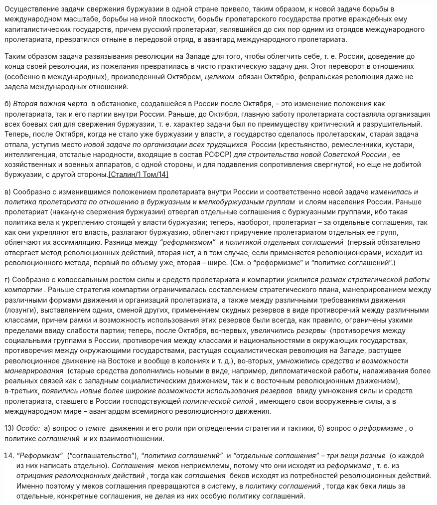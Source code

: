 Осуществление задачи свержения буржуазии в одной стране привело, таким образом, к новой задаче борьбы в международном масштабе, борьбы на иной плоскости, борьбы пролетарского государства против враждебных ему капиталистических государств, причем русский пролетариат, являвшийся до сих пор одним из отрядов международного пролетариата, превратился отныне в передовой отряд, в авангард международного пролетариата.

Таким образом задача развязывания революции на Западе для того, чтобы облегчить себе, т. е. России, доведение до конца своей революции, из пожелания превратилась в чисто практическую задачу дня. Этот переворот в отношениях (особенно в международных), произведенный Октябрем, _целиком_  обязан Октябрю, февральская революция даже не задела международных отношений.

б) _Вторая важная черта_  в обстановке, создавшейся в России после Октября, – это изменение положения как пролетариата, так и его партии внутри России. Раньше, до Октября, главную заботу пролетариата составляла организация всех боевых сил для свержения буржуазии, т. е. характер задачи был по преимуществу критический и разрушительный. Теперь, после Октября, когда не стало уже буржуазии у власти, а государство сделалось пролетарским, старая задача отпала, уступив место _новой задаче по организации всех трудящихся_  России (крестьянство, ремесленники, кустари, интеллигенция, отсталые народности, входящие в состав РСФСР) _для строительства новой Советской России_ , ее хозяйственных и военных аппаратов, с одной стороны, и для подавления сопротивления свергнутой, но еще не добитой буржуазии, с другой стороны.[[Сталин/1 Том/14]](#_ftn14)

в) Сообразно с изменившимся положением пролетариата внутри России и соответственно новой задаче _изменилась и политика пролетариата по отношению в буржуазным и мелкобуржуазным группам_  и слоям населения России. Раньше пролетариат (накануне свержения буржуазии) отвергал отдельные соглашения с буржуазными группами, ибо такая политика вела к укреплению стоящей у власти буржуазии; теперь, наоборот, пролетариат – за отдельные соглашения, так как они укрепляют его власть, разлагают буржуазию, облегчают приручение пролетариатом отдельных ее групп, облегчают их ассимиляцию. Разница между _“реформизмом”_  и _политикой отдельных соглашений_  (первый обязательно отвергает метод революционных действий, вторая нет, а в том случае, если применяется революционерами, исходит из революционного метода, первый по объему уже, вторая – шире. (См. о “реформизме” и “политике соглашений”.)

г) Сообразно с колоссальным ростом силы и средств пролетариата и компартии _усилился размах стратегической работы компартии_ . Раньше стратегия компартии ограничивалась составлением стратегического плана, маневрированием между различными формами движения и организаций пролетариата, а также между различными требованиями движения (лозунги), выставлением одних, сменой других, применением скудных резервов в виде противоречий между различными классами, причем рамки и возможность использования этих резервов были всегда, как правило, ограничены узкими пределами ввиду слабости партии; теперь, после Октября, во‑первых, _увеличились резервы_  (противоречия между социальными группами в России, противоречия между классами и национальностями в окружающих государствах, противоречия между окружающими государствами, растущая социалистическая революция на Западе, растущее революционное движение на Востоке и вообще в колониях и т. д.), во‑вторых, _умножились средства и возможности маневрирования_  (старые средства дополнились новыми в виде, например, дипломатической работы, налаживания более реальных связей как с западным социалистическим движением, так и с восточным революционным движением), в‑третьих, _появились новые более широкие возможности использования резервов_  ввиду умножения силы и средств пролетариата, ставшего в России господствующей _политической силой_ , имеющего свои вооруженные силы, а в международном мире – авангардом всемирного революционного движения.

13) _Особо:_  а) вопрос о _темпе_  движения и его роли при определении стратегии и тактики, б) вопрос о _реформизме_ , о политике _соглашений_  и их взаимоотношении.

14) _“Реформизм”_  (“соглашательство”), _“политика соглашений”_  и _“отдельные соглашения” – три вещи разные_  (о каждой из них написать отдельно). _Соглашения_  меков неприемлемы, потому что они исходят из _реформизма_ , т. е. из _отрицания революционных действий_ , тогда как _соглашения_  беков исходят из потребностей революционных действий. Именно поэтому у меков соглашения превращаются в систему, в _политику соглашений_ , тогда как беки лишь за отдельные, конкретные соглашения, не делая из них особую политику соглашений.
